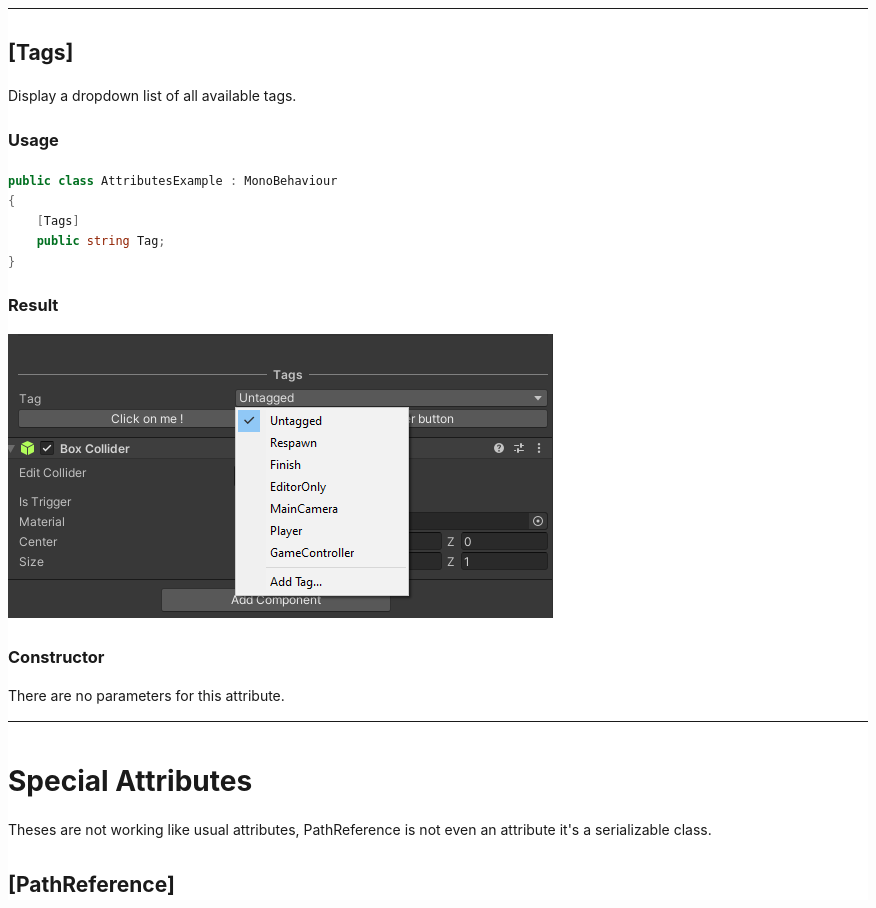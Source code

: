 <div class="page">

---

## [Tags] ##

Display a dropdown list of all available tags.

### Usage ###

```cs
public class AttributesExample : MonoBehaviour  
{
    [Tags]
    public string Tag;
}
```

### Result ###

![alt text](Screenshots/Tags.png)

### Constructor ###

There are no parameters for this attribute.

---

<div class="page">

# Special Attributes

Theses are not working like usual attributes, PathReference is not even an attribute it's a serializable class.

## [PathReference] ##
